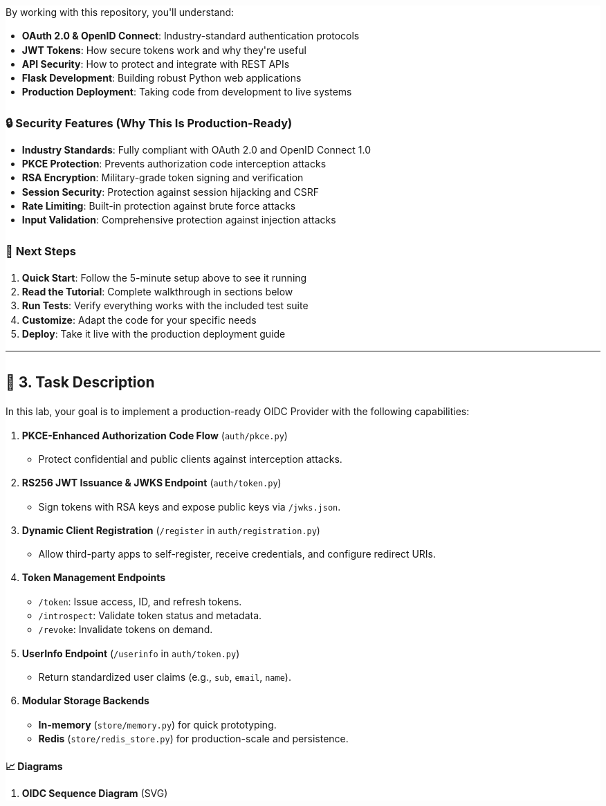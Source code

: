 By working with this repository, you'll understand:
- **OAuth 2.0 & OpenID Connect**: Industry-standard authentication protocols
- **JWT Tokens**: How secure tokens work and why they're useful
- **API Security**: How to protect and integrate with REST APIs
- **Flask Development**: Building robust Python web applications
- **Production Deployment**: Taking code from development to live systems

### 🔒 **Security Features** (Why This Is Production-Ready)

- **Industry Standards**: Fully compliant with OAuth 2.0 and OpenID Connect 1.0
- **PKCE Protection**: Prevents authorization code interception attacks
- **RSA Encryption**: Military-grade token signing and verification
- **Session Security**: Protection against session hijacking and CSRF
- **Rate Limiting**: Built-in protection against brute force attacks
- **Input Validation**: Comprehensive protection against injection attacks

### 🚀 **Next Steps**

1. **Quick Start**: Follow the 5-minute setup above to see it running
2. **Read the Tutorial**: Complete walkthrough in sections below
3. **Run Tests**: Verify everything works with the included test suite
4. **Customize**: Adapt the code for your specific needs
5. **Deploy**: Take it live with the production deployment guide

---

## 🎯 3. Task Description

In this lab, your goal is to implement a production-ready OIDC Provider with the following capabilities:

1. **PKCE-Enhanced Authorization Code Flow** (`auth/pkce.py`)

   * Protect confidential and public clients against interception attacks.
2. **RS256 JWT Issuance & JWKS Endpoint** (`auth/token.py`)

   * Sign tokens with RSA keys and expose public keys via `/jwks.json`.
3. **Dynamic Client Registration** (`/register` in `auth/registration.py`)

   * Allow third-party apps to self-register, receive credentials, and configure redirect URIs.
4. **Token Management Endpoints**

   * `/token`: Issue access, ID, and refresh tokens.
   * `/introspect`: Validate token status and metadata.
   * `/revoke`: Invalidate tokens on demand.
5. **UserInfo Endpoint** (`/userinfo` in `auth/token.py`)

   * Return standardized user claims (e.g., `sub`, `email`, `name`).
6. **Modular Storage Backends**

   * **In-memory** (`store/memory.py`) for quick prototyping.
   * **Redis** (`store/redis_store.py`) for production-scale and persistence.
#### 📈 Diagrams

1. **OIDC Sequence Diagram** (SVG)
